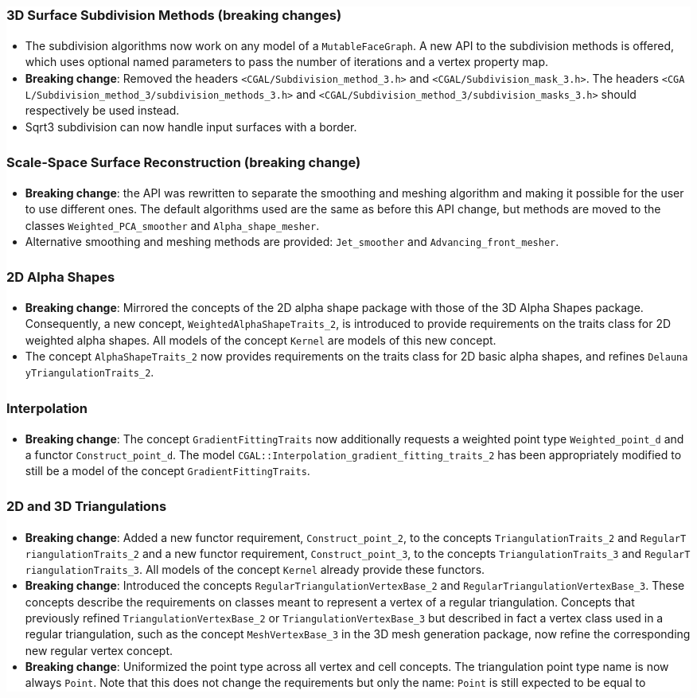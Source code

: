 ### 3D Surface Subdivision Methods (breaking changes)

-   The subdivision algorithms now work on any model of a
    `MutableFaceGraph`. A new API to the subdivision methods is offered,
    which uses optional named parameters to pass the number of
    iterations and a vertex property map.
-   **Breaking change**: Removed the headers
    `<CGAL/Subdivision_method_3.h>` and `<CGAL/Subdivision_mask_3.h>`.
    The headers `<CGAL/Subdivision_method_3/subdivision_methods_3.h>`
    and `<CGAL/Subdivision_method_3/subdivision_masks_3.h>` should
    respectively be used instead.
-   Sqrt3 subdivision can now handle input surfaces with a border.

### Scale-Space Surface Reconstruction (breaking change)

-   **Breaking change**: the API was rewritten to separate the smoothing
    and meshing algorithm and making it possible for the user to use
    different ones. The default algorithms used are the same as before
    this API change, but methods are moved to the classes
    `Weighted_PCA_smoother` and `Alpha_shape_mesher`.
-   Alternative smoothing and meshing methods are provided:
    `Jet_smoother` and `Advancing_front_mesher`.

### 2D Alpha Shapes

-   **Breaking change**: Mirrored the concepts of the 2D alpha shape
    package with those of the 3D Alpha Shapes package. Consequently, a
    new concept, `WeightedAlphaShapeTraits_2`, is introduced to provide
    requirements on the traits class for 2D weighted alpha shapes. All
    models of the concept `Kernel` are models of this new concept.
-   The concept `AlphaShapeTraits_2` now provides requirements on the
    traits class for 2D basic alpha shapes, and refines
    `DelaunayTriangulationTraits_2`.

### Interpolation

-   **Breaking change**: The concept `GradientFittingTraits` now
    additionally requests a weighted point type `Weighted_point_d` and a
    functor `Construct_point_d`. The model
    `CGAL::Interpolation_gradient_fitting_traits_2` has been
    appropriately modified to still be a model of the concept
    `GradientFittingTraits`.

### 2D and 3D Triangulations

-   **Breaking change**: Added a new functor requirement,
    `Construct_point_2`, to the concepts `TriangulationTraits_2` and
    `RegularTriangulationTraits_2` and a new functor requirement,
    `Construct_point_3`, to the concepts `TriangulationTraits_3` and
    `RegularTriangulationTraits_3`. All models of the concept `Kernel`
    already provide these functors.
-   **Breaking change**: Introduced the concepts
    `RegularTriangulationVertexBase_2` and
    `RegularTriangulationVertexBase_3`. These concepts describe the
    requirements on classes meant to represent a vertex of a regular
    triangulation. Concepts that previously refined
    `TriangulationVertexBase_2` or `TriangulationVertexBase_3` but
    described in fact a vertex class used in a regular triangulation,
    such as the concept `MeshVertexBase_3` in the 3D mesh generation
    package, now refine the corresponding new regular vertex concept.
-   **Breaking change**: Uniformized the point type across all vertex
    and cell concepts. The triangulation point type name is now always
    `Point`. Note that this does not change the requirements but only
    the name: `Point` is still expected to be equal to